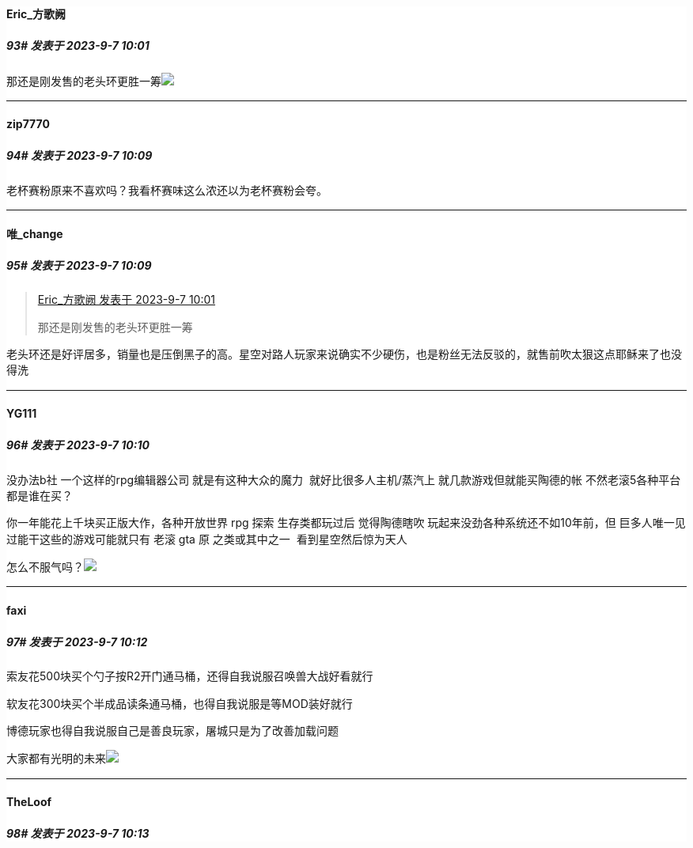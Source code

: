 ####  Eric_方歌阙  
##### 93#       发表于 2023-9-7 10:01

那还是刚发售的老头环更胜一筹<img src="https://static.saraba1st.com/image/smiley/face2017/009.gif" referrerpolicy="no-referrer">


*****

####  zip7770  
##### 94#       发表于 2023-9-7 10:09

老杯赛粉原来不喜欢吗？我看杯赛味这么浓还以为老杯赛粉会夸。

*****

####  唯_change  
##### 95#       发表于 2023-9-7 10:09

<blockquote><a href="httphttps://bbs.saraba1st.com/2b/forum.php?mod=redirect&amp;goto=findpost&amp;pid=62319392&amp;ptid=2151671" target="_blank">Eric_方歌阙 发表于 2023-9-7 10:01</a>

那还是刚发售的老头环更胜一筹</blockquote>
老头环还是好评居多，销量也是压倒黑子的高。星空对路人玩家来说确实不少硬伤，也是粉丝无法反驳的，就售前吹太狠这点耶稣来了也没得洗

*****

####  YG111  
##### 96#       发表于 2023-9-7 10:10

没办法b社 一个这样的rpg编辑器公司 就是有这种大众的魔力  就好比很多人主机/蒸汽上 就几款游戏但就能买陶德的帐 不然老滚5各种平台都是谁在买？

你一年能花上千块买正版大作，各种开放世界 rpg 探索 生存类都玩过后 觉得陶德瞎吹 玩起来没劲各种系统还不如10年前，但 巨多人唯一见过能干这些的游戏可能就只有 老滚 gta 原 之类或其中之一  看到星空然后惊为天人 

怎么不服气吗？<img src="https://static.saraba1st.com/image/smiley/face2017/037.png" referrerpolicy="no-referrer">

*****

####  faxi  
##### 97#       发表于 2023-9-7 10:12

索友花500块买个勺子按R2开门通马桶，还得自我说服召唤兽大战好看就行

软友花300块买个半成品读条通马桶，也得自我说服是等MOD装好就行

博德玩家也得自我说服自己是善良玩家，屠城只是为了改善加载问题

大家都有光明的未来<img src="https://static.saraba1st.com/image/smiley/face2017/045.png" referrerpolicy="no-referrer">

*****

####  TheLoof  
##### 98#       发表于 2023-9-7 10:13
